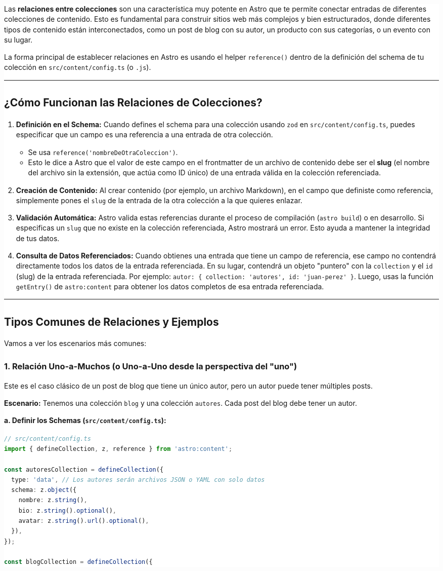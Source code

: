 Las **relaciones entre colecciones** son una característica muy potente en Astro que te permite conectar entradas de diferentes colecciones de contenido. Esto es fundamental para construir sitios web más complejos y bien estructurados, donde diferentes tipos de contenido están interconectados, como un post de blog con su autor, un producto con sus categorías, o un evento con su lugar.

La forma principal de establecer relaciones en Astro es usando el helper `reference()` dentro de la definición del schema de tu colección en `src/content/config.ts` (o `.js`).

---
## ¿Cómo Funcionan las Relaciones de Colecciones?

1.  **Definición en el Schema:**
    Cuando defines el schema para una colección usando `zod` en `src/content/config.ts`, puedes especificar que un campo es una referencia a una entrada de otra colección.
    * Se usa `reference('nombreDeOtraColeccion')`.
    * Esto le dice a Astro que el valor de este campo en el frontmatter de un archivo de contenido debe ser el **slug** (el nombre del archivo sin la extensión, que actúa como ID único) de una entrada válida en la colección referenciada.

2.  **Creación de Contenido:**
    Al crear contenido (por ejemplo, un archivo Markdown), en el campo que definiste como referencia, simplemente pones el `slug` de la entrada de la otra colección a la que quieres enlazar.

3.  **Validación Automática:**
    Astro valida estas referencias durante el proceso de compilación (`astro build`) o en desarrollo. Si especificas un `slug` que no existe en la colección referenciada, Astro mostrará un error. Esto ayuda a mantener la integridad de tus datos.

4.  **Consulta de Datos Referenciados:**
    Cuando obtienes una entrada que tiene un campo de referencia, ese campo no contendrá directamente todos los datos de la entrada referenciada. En su lugar, contendrá un objeto "puntero" con la `collection` y el `id` (slug) de la entrada referenciada.
    Por ejemplo: `autor: { collection: 'autores', id: 'juan-perez' }`.
    Luego, usas la función `getEntry()` de `astro:content` para obtener los datos completos de esa entrada referenciada.

---
## Tipos Comunes de Relaciones y Ejemplos

Vamos a ver los escenarios más comunes:

### 1. Relación Uno-a-Muchos (o Uno-a-Uno desde la perspectiva del "uno")

Este es el caso clásico de un post de blog que tiene un único autor, pero un autor puede tener múltiples posts.

**Escenario:** Tenemos una colección `blog` y una colección `autores`. Cada post del blog debe tener un autor.

**a. Definir los Schemas (`src/content/config.ts`):**

```typescript
// src/content/config.ts
import { defineCollection, z, reference } from 'astro:content';

const autoresCollection = defineCollection({
  type: 'data', // Los autores serán archivos JSON o YAML con solo datos
  schema: z.object({
    nombre: z.string(),
    bio: z.string().optional(),
    avatar: z.string().url().optional(),
  }),
});

const blogCollection = defineCollection({
```